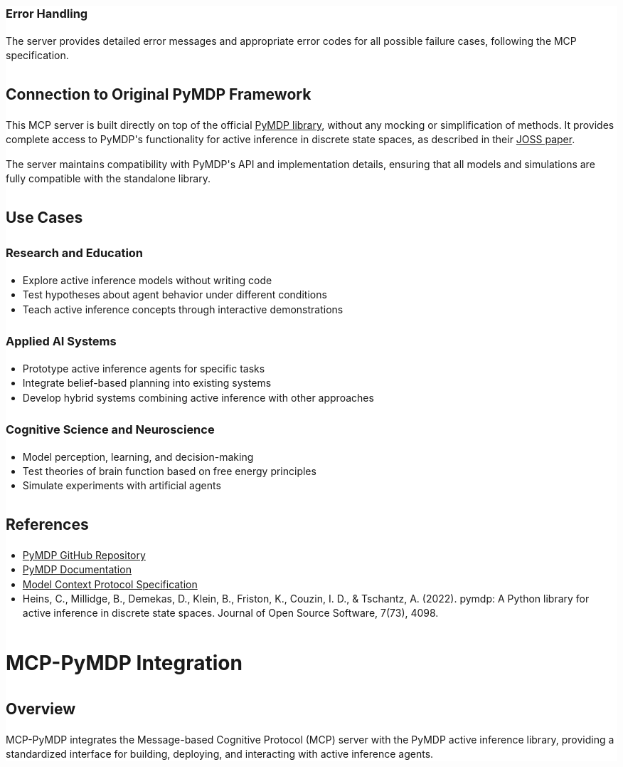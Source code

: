 ### Error Handling

The server provides detailed error messages and appropriate error codes for all possible failure cases, following the MCP specification.

## Connection to Original PyMDP Framework

This MCP server is built directly on top of the official [PyMDP library](https://github.com/infer-actively/pymdp), without any mocking or simplification of methods. It provides complete access to PyMDP's functionality for active inference in discrete state spaces, as described in their [JOSS paper](https://joss.theoj.org/papers/10.21105/joss.04098).

The server maintains compatibility with PyMDP's API and implementation details, ensuring that all models and simulations are fully compatible with the standalone library.

## Use Cases

### Research and Education

- Explore active inference models without writing code
- Test hypotheses about agent behavior under different conditions
- Teach active inference concepts through interactive demonstrations

### Applied AI Systems

- Prototype active inference agents for specific tasks
- Integrate belief-based planning into existing systems
- Develop hybrid systems combining active inference with other approaches

### Cognitive Science and Neuroscience

- Model perception, learning, and decision-making
- Test theories of brain function based on free energy principles
- Simulate experiments with artificial agents

## References

- [PyMDP GitHub Repository](https://github.com/infer-actively/pymdp)
- [PyMDP Documentation](https://pymdp.readthedocs.io/)
- [Model Context Protocol Specification](https://modelcontextprotocol.io)
- Heins, C., Millidge, B., Demekas, D., Klein, B., Friston, K., Couzin, I. D., & Tschantz, A. (2022). pymdp: A Python library for active inference in discrete state spaces. Journal of Open Source Software, 7(73), 4098.

# MCP-PyMDP Integration

## Overview

MCP-PyMDP integrates the Message-based Cognitive Protocol (MCP) server with the PyMDP active inference library, providing a standardized interface for building, deploying, and interacting with active inference agents.
